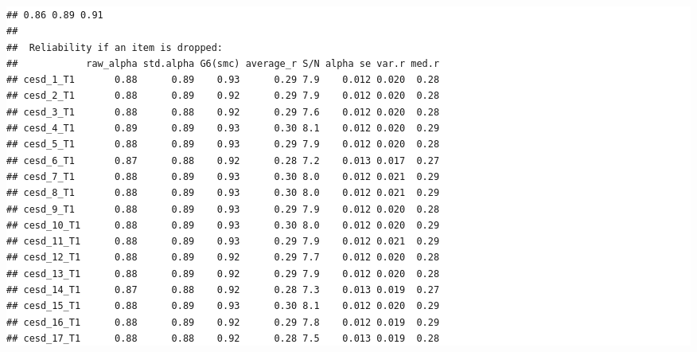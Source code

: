     ## 0.86 0.89 0.91 
    ## 
    ##  Reliability if an item is dropped:
    ##            raw_alpha std.alpha G6(smc) average_r S/N alpha se var.r med.r
    ## cesd_1_T1       0.88      0.89    0.93      0.29 7.9    0.012 0.020  0.28
    ## cesd_2_T1       0.88      0.89    0.92      0.29 7.9    0.012 0.020  0.28
    ## cesd_3_T1       0.88      0.88    0.92      0.29 7.6    0.012 0.020  0.28
    ## cesd_4_T1       0.89      0.89    0.93      0.30 8.1    0.012 0.020  0.29
    ## cesd_5_T1       0.88      0.89    0.93      0.29 7.9    0.012 0.020  0.28
    ## cesd_6_T1       0.87      0.88    0.92      0.28 7.2    0.013 0.017  0.27
    ## cesd_7_T1       0.88      0.89    0.93      0.30 8.0    0.012 0.021  0.29
    ## cesd_8_T1       0.88      0.89    0.93      0.30 8.0    0.012 0.021  0.29
    ## cesd_9_T1       0.88      0.89    0.93      0.29 7.9    0.012 0.020  0.28
    ## cesd_10_T1      0.88      0.89    0.93      0.30 8.0    0.012 0.020  0.29
    ## cesd_11_T1      0.88      0.89    0.93      0.29 7.9    0.012 0.021  0.29
    ## cesd_12_T1      0.88      0.89    0.92      0.29 7.7    0.012 0.020  0.28
    ## cesd_13_T1      0.88      0.89    0.92      0.29 7.9    0.012 0.020  0.28
    ## cesd_14_T1      0.87      0.88    0.92      0.28 7.3    0.013 0.019  0.27
    ## cesd_15_T1      0.88      0.89    0.93      0.30 8.1    0.012 0.020  0.29
    ## cesd_16_T1      0.88      0.89    0.92      0.29 7.8    0.012 0.019  0.29
    ## cesd_17_T1      0.88      0.88    0.92      0.28 7.5    0.013 0.019  0.28